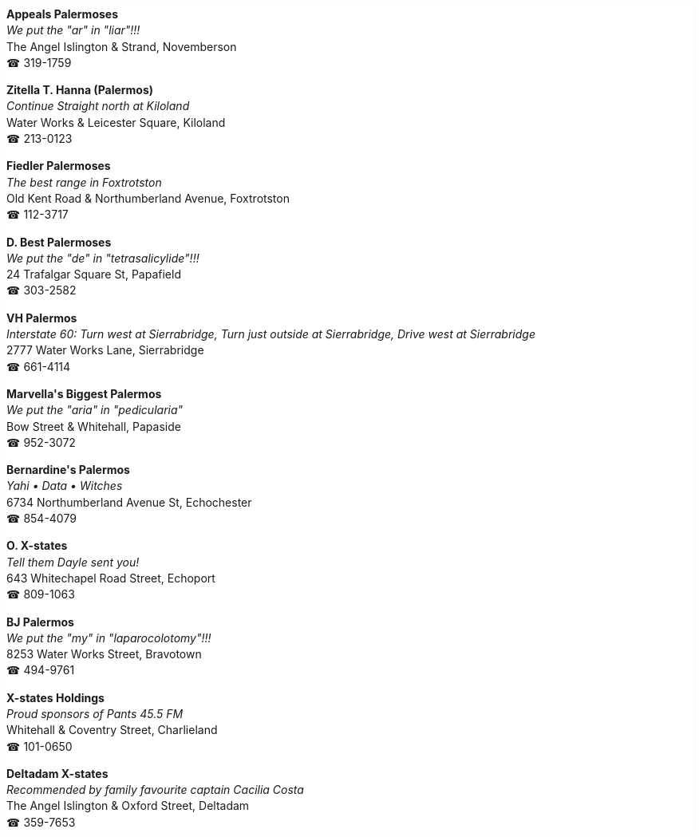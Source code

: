 **Appeals Palermoses**  
_We put the "ar" in "liar"!!!_  
The Angel Islington & Strand, Novemberson  
☎ 319-1759

**Zitella T. Hanna (Palermos)**  
_Continue Straight north at Kiloland_  
Water Works & Leicester Square, Kiloland  
☎ 213-0123

**Fiedler Palermoses**  
_The best range in Foxtrotston_  
Old Kent Road & Northumberland Avenue, Foxtrotston  
☎ 112-3717

**D. Best Palermoses**  
_We put the "de" in "tetrasalicylide"!!!_  
24 Trafalgar Square St, Papafield  
☎ 303-2582

**VH Palermos**  
_Interstate 60: Turn west at Sierrabridge, Turn just outside at Sierrabridge, Drive west at Sierrabridge_  
2777 Water Works Lane, Sierrabridge  
☎ 661-4114

**Marvella's Biggest Palermos**  
_We put the "aria" in "pedicularia"_  
Bow Street & Whitehall, Papaside  
☎ 952-3072

**Bernardine's Palermos**  
_Yahi • Data • Witches_  
6734 Northumberland Avenue St, Echochester  
☎ 854-4079

**O. X-states**  
_Tell them Dayle sent you!_  
643 Whitechapel Road Street, Echoport  
☎ 809-1063

**BJ Palermos**  
_We put the "my" in "laparocolotomy"!!!_  
8253 Water Works Street, Bravotown  
☎ 494-9761

**X-states Holdings**  
_Proud sponsors of Pants 45.5 FM_  
Whitehall & Coventry Street, Charlieland  
☎ 101-0650

**Deltadam X-states**  
_Recommended by family favourite captain Cacilia Costa_  
The Angel Islington & Oxford Street, Deltadam  
☎ 359-7653
